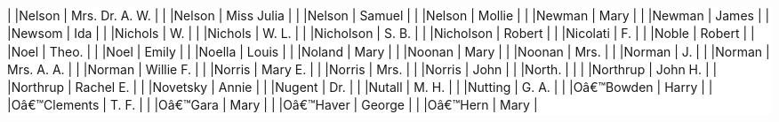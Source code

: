 |      |Nelson                   | Mrs. Dr. A. W.       |
|      |Nelson                   | Miss Julia           |
|      |Nelson                   | Samuel               |
|      |Nelson                   | Mollie               |
|      |Newman                   | Mary                 |
|      |Newman                   | James                |
|      |Newsom                   | Ida                  |
|      |Nichols                  | W.                   |
|      |Nichols                  | W. L.                |
|      |Nicholson                | S. B.                |
|      |Nicholson                | Robert               |
|      |Nicolati                 | F.                   |
|      |Noble                    | Robert               |
|      |Noel                     | Theo.                |
|      |Noel                     | Emily                |
|      |Noella                   | Louis                |
|      |Noland                   | Mary                 |
|      |Noonan                   | Mary                 |
|      |Noonan                   | Mrs.                 |
|      |Norman                   | J.                   |
|      |Norman                   | Mrs. A. A.           |
|      |Norman                   | Willie F.            |
|      |Norris                   | Mary E.              |
|      |Norris                   | Mrs.                 |
|      |Norris                   | John                 |
|      |North.                   |                      |
|      |Northrup                 | John H.              |
|      |Northrup                 | Rachel E.            |
|      |Novetsky                 | Annie                |
|      |Nugent                   | Dr.                  |
|      |Nutall                   | M. H.                |
|      |Nutting                  | G. A.                |
|      |Oâ€™Bowden               | Harry                |
|      |Oâ€™Clements             | T. F.                |
|      |Oâ€™Gara                 | Mary                 |
|      |Oâ€™Haver                | George               |
|      |Oâ€™Hern                 | Mary                 |